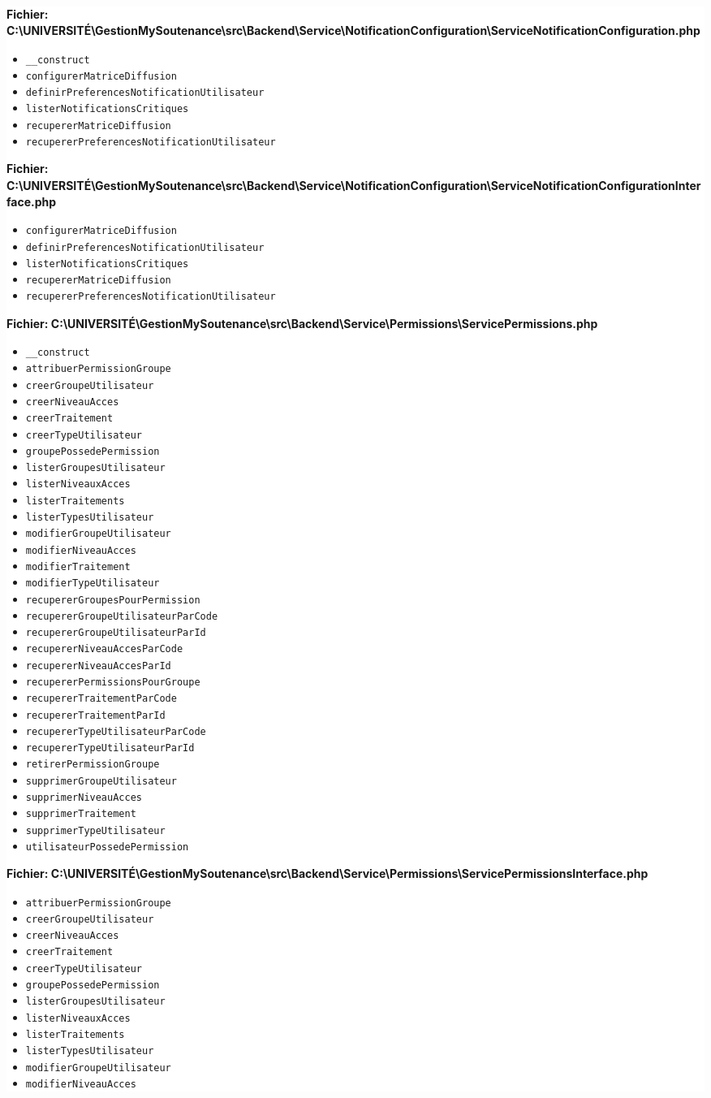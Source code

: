 **Fichier: C:\UNIVERSITÉ\GestionMySoutenance\src\Backend\Service\NotificationConfiguration\ServiceNotificationConfiguration.php**
*   `__construct`
*   `configurerMatriceDiffusion`
*   `definirPreferencesNotificationUtilisateur`
*   `listerNotificationsCritiques`
*   `recupererMatriceDiffusion`
*   `recupererPreferencesNotificationUtilisateur`

**Fichier: C:\UNIVERSITÉ\GestionMySoutenance\src\Backend\Service\NotificationConfiguration\ServiceNotificationConfigurationInterface.php**
*   `configurerMatriceDiffusion`
*   `definirPreferencesNotificationUtilisateur`
*   `listerNotificationsCritiques`
*   `recupererMatriceDiffusion`
*   `recupererPreferencesNotificationUtilisateur`

**Fichier: C:\UNIVERSITÉ\GestionMySoutenance\src\Backend\Service\Permissions\ServicePermissions.php**
*   `__construct`
*   `attribuerPermissionGroupe`
*   `creerGroupeUtilisateur`
*   `creerNiveauAcces`
*   `creerTraitement`
*   `creerTypeUtilisateur`
*   `groupePossedePermission`
*   `listerGroupesUtilisateur`
*   `listerNiveauxAcces`
*   `listerTraitements`
*   `listerTypesUtilisateur`
*   `modifierGroupeUtilisateur`
*   `modifierNiveauAcces`
*   `modifierTraitement`
*   `modifierTypeUtilisateur`
*   `recupererGroupesPourPermission`
*   `recupererGroupeUtilisateurParCode`
*   `recupererGroupeUtilisateurParId`
*   `recupererNiveauAccesParCode`
*   `recupererNiveauAccesParId`
*   `recupererPermissionsPourGroupe`
*   `recupererTraitementParCode`
*   `recupererTraitementParId`
*   `recupererTypeUtilisateurParCode`
*   `recupererTypeUtilisateurParId`
*   `retirerPermissionGroupe`
*   `supprimerGroupeUtilisateur`
*   `supprimerNiveauAcces`
*   `supprimerTraitement`
*   `supprimerTypeUtilisateur`
*   `utilisateurPossedePermission`

**Fichier: C:\UNIVERSITÉ\GestionMySoutenance\src\Backend\Service\Permissions\ServicePermissionsInterface.php**
*   `attribuerPermissionGroupe`
*   `creerGroupeUtilisateur`
*   `creerNiveauAcces`
*   `creerTraitement`
*   `creerTypeUtilisateur`
*   `groupePossedePermission`
*   `listerGroupesUtilisateur`
*   `listerNiveauxAcces`
*   `listerTraitements`
*   `listerTypesUtilisateur`
*   `modifierGroupeUtilisateur`
*   `modifierNiveauAcces`